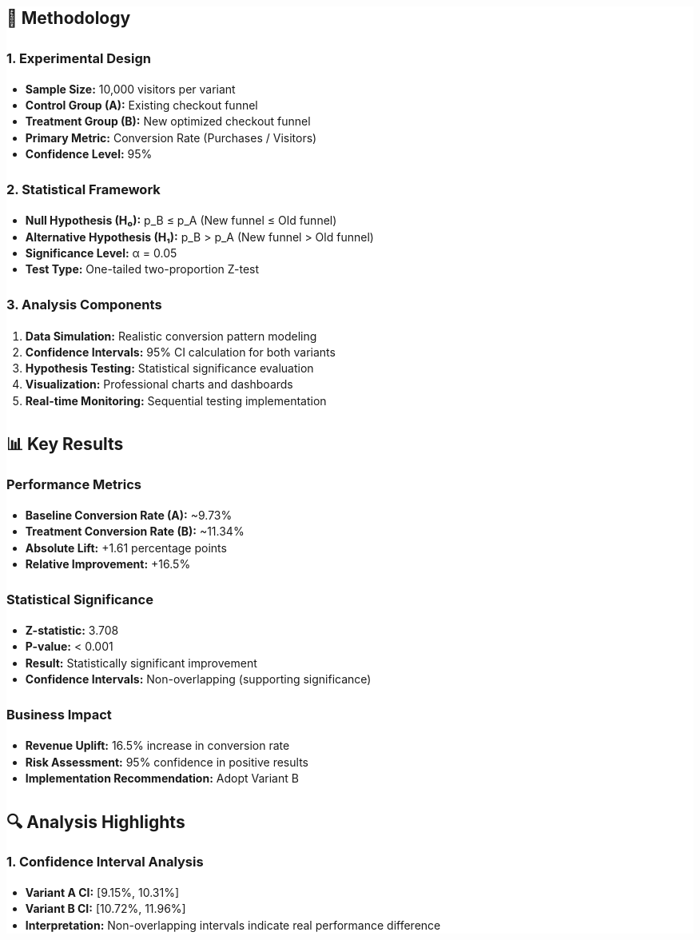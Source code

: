 ## 🧪 Methodology

### 1. Experimental Design
- **Sample Size:** 10,000 visitors per variant
- **Control Group (A):** Existing checkout funnel
- **Treatment Group (B):** New optimized checkout funnel
- **Primary Metric:** Conversion Rate (Purchases / Visitors)
- **Confidence Level:** 95%

### 2. Statistical Framework
- **Null Hypothesis (H₀):** p_B ≤ p_A (New funnel ≤ Old funnel)
- **Alternative Hypothesis (H₁):** p_B > p_A (New funnel > Old funnel)
- **Significance Level:** α = 0.05
- **Test Type:** One-tailed two-proportion Z-test

### 3. Analysis Components
1. **Data Simulation:** Realistic conversion pattern modeling
2. **Confidence Intervals:** 95% CI calculation for both variants
3. **Hypothesis Testing:** Statistical significance evaluation
4. **Visualization:** Professional charts and dashboards
5. **Real-time Monitoring:** Sequential testing implementation

## 📊 Key Results

### Performance Metrics
- **Baseline Conversion Rate (A):** ~9.73%
- **Treatment Conversion Rate (B):** ~11.34%
- **Absolute Lift:** +1.61 percentage points
- **Relative Improvement:** +16.5%

### Statistical Significance
- **Z-statistic:** 3.708
- **P-value:** < 0.001
- **Result:** Statistically significant improvement
- **Confidence Intervals:** Non-overlapping (supporting significance)

### Business Impact
- **Revenue Uplift:** 16.5% increase in conversion rate
- **Risk Assessment:** 95% confidence in positive results
- **Implementation Recommendation:** Adopt Variant B

## 🔍 Analysis Highlights

### 1. Confidence Interval Analysis
- **Variant A CI:** [9.15%, 10.31%]
- **Variant B CI:** [10.72%, 11.96%]
- **Interpretation:** Non-overlapping intervals indicate real performance difference

